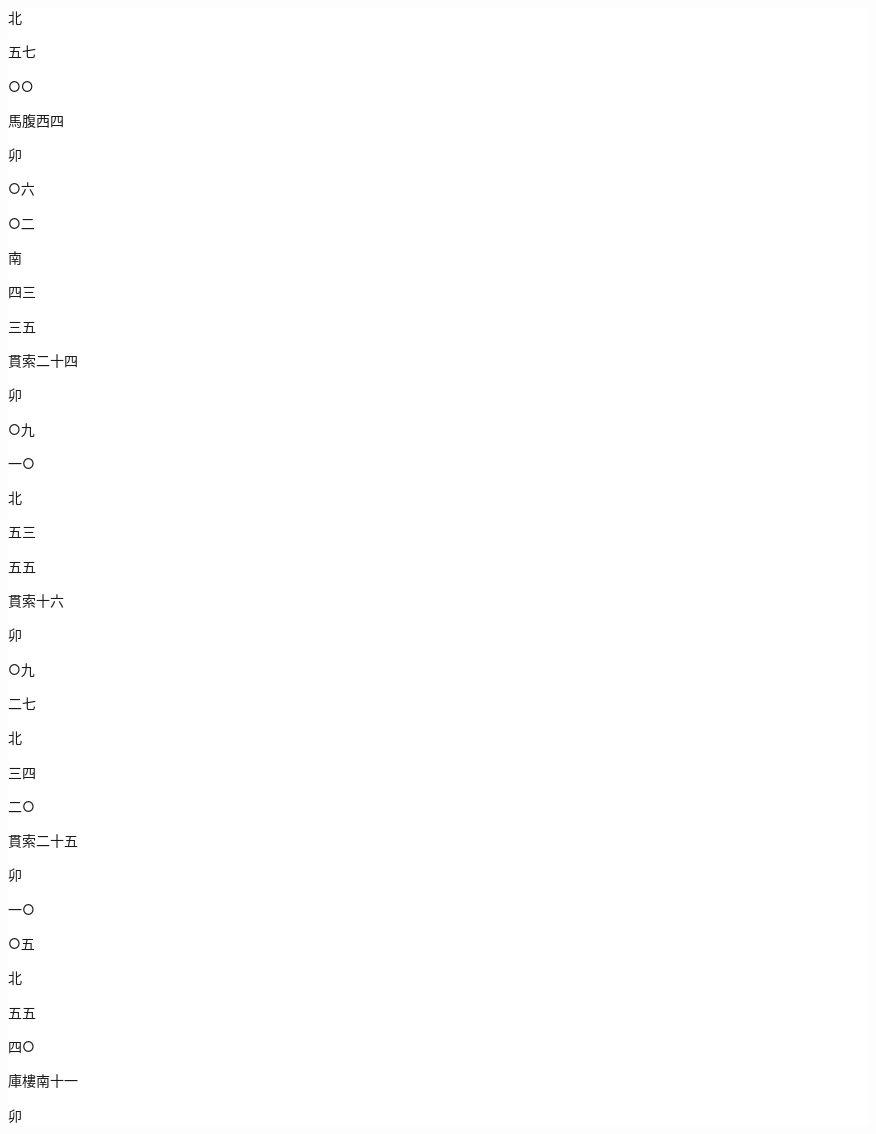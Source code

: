 北

五七

○○

馬腹西四

卯

○六

○二

南

四三

三五

貫索二十四

卯

○九

一○

北

五三

五五

貫索十六

卯

○九

二七

北

三四

二○

貫索二十五

卯

一○

○五

北

五五

四○

庫樓南十一

卯
